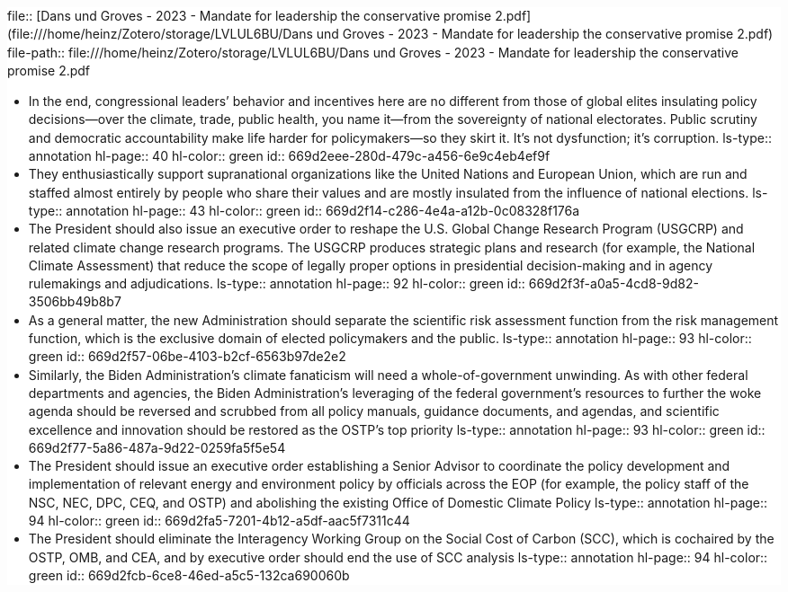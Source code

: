 file:: [Dans und Groves - 2023 - Mandate for leadership the conservative promise 2.pdf](file:///home/heinz/Zotero/storage/LVLUL6BU/Dans und Groves - 2023 - Mandate for leadership the conservative promise 2.pdf)
file-path:: file:///home/heinz/Zotero/storage/LVLUL6BU/Dans und Groves - 2023 - Mandate for leadership the conservative promise 2.pdf

- In the end, congressional leaders’ behavior and incentives here are no different from those of global elites insulating policy decisions—over the climate, trade, public health, you name it—from the sovereignty of national electorates. Public scrutiny and democratic accountability make life harder for policymakers—so they skirt it. It’s not dysfunction; it’s corruption.
  ls-type:: annotation
  hl-page:: 40
  hl-color:: green
  id:: 669d2eee-280d-479c-a456-6e9c4eb4ef9f
- They enthusiastically support supranational organizations like the United Nations and European Union, which are run and staffed almost entirely by people who share their values and are mostly insulated from the influence of national elections. 
  ls-type:: annotation
  hl-page:: 43
  hl-color:: green
  id:: 669d2f14-c286-4e4a-a12b-0c08328f176a
- The President should also issue an executive order to reshape the U.S. Global Change Research Program (USGCRP) and related climate change research programs. The USGCRP produces strategic plans and research (for example, the National Climate Assessment) that reduce the scope of legally proper options in presidential decision-making and in agency rulemakings and adjudications. 
  ls-type:: annotation
  hl-page:: 92
  hl-color:: green
  id:: 669d2f3f-a0a5-4cd8-9d82-3506bb49b8b7
- As a general matter, the new Administration should separate the scientific risk assessment function from the risk management function, which is the exclusive domain of elected policymakers and the public.
  ls-type:: annotation
  hl-page:: 93
  hl-color:: green
  id:: 669d2f57-06be-4103-b2cf-6563b97de2e2
- Similarly, the Biden Administration’s climate fanaticism will need a whole-of-government unwinding. As with other federal departments and agencies, the Biden Administration’s leveraging of the federal government’s resources to further the woke agenda should be reversed and scrubbed from all policy manuals, guidance documents, and agendas, and scientific excellence and innovation should be restored as the OSTP’s top priority
  ls-type:: annotation
  hl-page:: 93
  hl-color:: green
  id:: 669d2f77-5a86-487a-9d22-0259fa5f5e54
- The President should issue an executive order establishing a Senior Advisor to coordinate the policy development and implementation of relevant energy and environment policy by officials across the EOP (for example, the policy staff of the NSC, NEC, DPC, CEQ, and OSTP) and abolishing the existing Office of Domestic Climate Policy
  ls-type:: annotation
  hl-page:: 94
  hl-color:: green
  id:: 669d2fa5-7201-4b12-a5df-aac5f7311c44
- The President should eliminate the Interagency Working Group on the Social Cost of Carbon (SCC), which is cochaired by the OSTP, OMB, and CEA, and by executive order should end the use of SCC analysis
  ls-type:: annotation
  hl-page:: 94
  hl-color:: green
  id:: 669d2fcb-6ce8-46ed-a5c5-132ca690060b